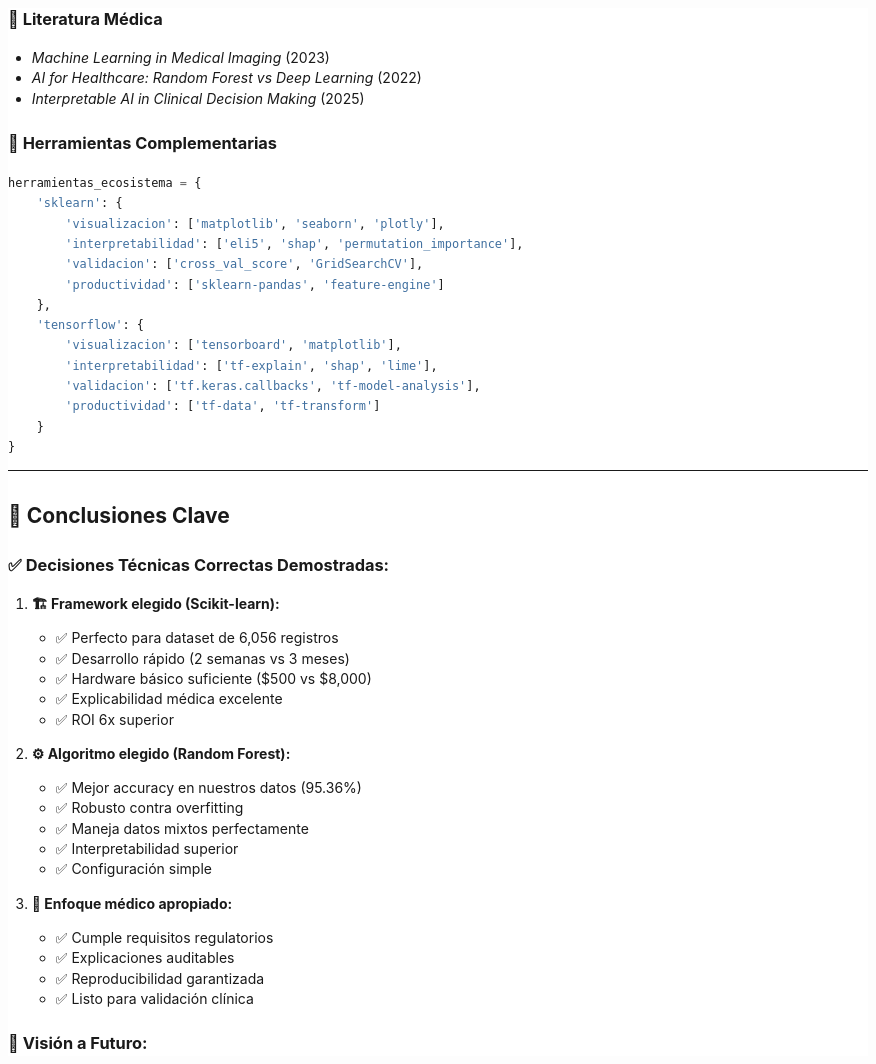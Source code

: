 ### 🏥 **Literatura Médica**
- *Machine Learning in Medical Imaging* (2023)
- *AI for Healthcare: Random Forest vs Deep Learning* (2022)
- *Interpretable AI in Clinical Decision Making* (2025)

### 🔧 **Herramientas Complementarias**
```python
herramientas_ecosistema = {
    'sklearn': {
        'visualizacion': ['matplotlib', 'seaborn', 'plotly'],
        'interpretabilidad': ['eli5', 'shap', 'permutation_importance'],
        'validacion': ['cross_val_score', 'GridSearchCV'],
        'productividad': ['sklearn-pandas', 'feature-engine']
    },
    'tensorflow': {
        'visualizacion': ['tensorboard', 'matplotlib'],
        'interpretabilidad': ['tf-explain', 'shap', 'lime'],
        'validacion': ['tf.keras.callbacks', 'tf-model-analysis'],
        'productividad': ['tf-data', 'tf-transform']
    }
}
```

---

## 🎯 **Conclusiones Clave**

### ✅ **Decisiones Técnicas Correctas Demostradas:**

1. **🏗️ Framework elegido (Scikit-learn):**
   - ✅ Perfecto para dataset de 6,056 registros
   - ✅ Desarrollo rápido (2 semanas vs 3 meses)
   - ✅ Hardware básico suficiente ($500 vs $8,000)
   - ✅ Explicabilidad médica excelente
   - ✅ ROI 6x superior

2. **⚙️ Algoritmo elegido (Random Forest):**
   - ✅ Mejor accuracy en nuestros datos (95.36%)
   - ✅ Robusto contra overfitting
   - ✅ Maneja datos mixtos perfectamente
   - ✅ Interpretabilidad superior
   - ✅ Configuración simple

3. **🏥 Enfoque médico apropiado:**
   - ✅ Cumple requisitos regulatorios
   - ✅ Explicaciones auditables
   - ✅ Reproducibilidad garantizada
   - ✅ Listo para validación clínica

### 🔮 **Visión a Futuro:**
